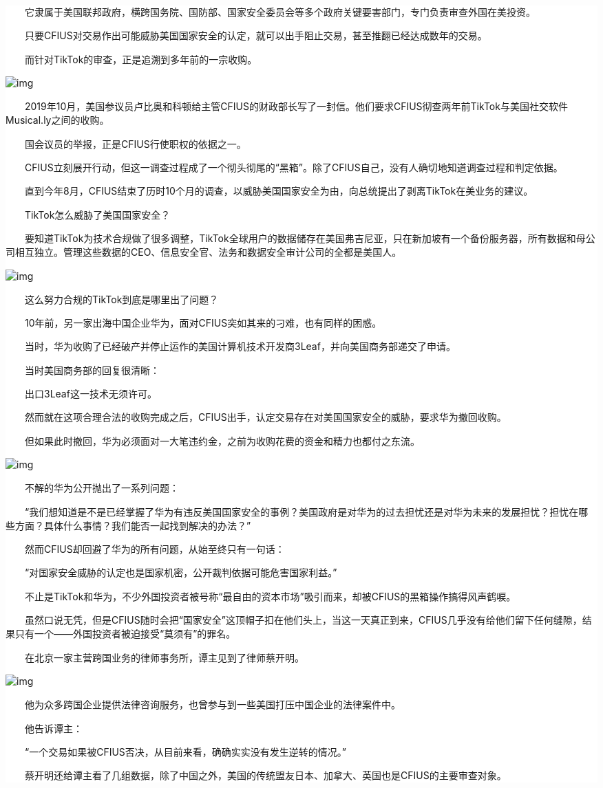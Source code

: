 　　它隶属于美国联邦政府，横跨国务院、国防部、国家安全委员会等多个政府关键要害部门，专门负责审查外国在美投资。

　　只要CFIUS对交易作出可能威胁美国国家安全的认定，就可以出手阻止交易，甚至推翻已经达成数年的交易。

　　而针对TikTok的审查，正是追溯到多年前的一宗收购。

![img](https://cdn.jsdelivr.net/gh/yakeing/Documentation@main/Hexo/images/bbf2-kcaeqzx7183622.gif)

　　2019年10月，美国参议员卢比奥和科顿给主管CFIUS的财政部长写了一封信。他们要求CFIUS彻查两年前TikTok与美国社交软件Musical.ly之间的收购。

　　国会议员的举报，正是CFIUS行使职权的依据之一。

　　CFIUS立刻展开行动，但这一调查过程成了一个彻头彻尾的“黑箱”。除了CFIUS自己，没有人确切地知道调查过程和判定依据。

　　直到今年8月，CFIUS结束了历时10个月的调查，以威胁美国国家安全为由，向总统提出了剥离TikTok在美业务的建议。

　　TikTok怎么威胁了美国国家安全？

　　要知道TikTok为技术合规做了很多调整，TikTok全球用户的数据储存在美国弗吉尼亚，只在新加坡有一个备份服务器，所有数据和母公司相互独立。管理这些数据的CEO、信息安全官、法务和数据安全审计公司的全都是美国人。

![img](https://cdn.jsdelivr.net/gh/yakeing/Documentation@main/Hexo/images/0470-kcaeqzx7183789.gif)

　　这么努力合规的TikTok到底是哪里出了问题？

　　10年前，另一家出海中国企业华为，面对CFIUS突如其来的刁难，也有同样的困惑。

　　当时，华为收购了已经破产并停止运作的美国计算机技术开发商3Leaf，并向美国商务部递交了申请。

　　当时美国商务部的回复很清晰：

　　出口3Leaf这一技术无须许可。

　　然而就在这项合理合法的收购完成之后，CFIUS出手，认定交易存在对美国国家安全的威胁，要求华为撤回收购。

　　但如果此时撤回，华为必须面对一大笔违约金，之前为收购花费的资金和精力也都付之东流。

![img](https://cdn.jsdelivr.net/gh/yakeing/Documentation@main/Hexo/images/a014-kcaeqzx7183882.gif)

　　不解的华为公开抛出了一系列问题：

　　“我们想知道是不是已经掌握了华为有违反美国国家安全的事例？美国政府是对华为的过去担忧还是对华为未来的发展担忧？担忧在哪些方面？具体什么事情？我们能否一起找到解决的办法？”

　　然而CFIUS却回避了华为的所有问题，从始至终只有一句话：

　　“对国家安全威胁的认定也是国家机密，公开裁判依据可能危害国家利益。”

　　不止是TikTok和华为，不少外国投资者被号称“最自由的资本市场”吸引而来，却被CFIUS的黑箱操作搞得风声鹤唳。

　　虽然口说无凭，但是CFIUS随时会把“国家安全”这顶帽子扣在他们头上，当这一天真正到来，CFIUS几乎没有给他们留下任何缝隙，结果只有一个——外国投资者被迫接受“莫须有”的罪名。

　　在北京一家主营跨国业务的律师事务所，谭主见到了律师蔡开明。

![img](https://cdn.jsdelivr.net/gh/yakeing/Documentation@main/Hexo/images/de91-kcaeqzx7183948.gif)

　　他为众多跨国企业提供法律咨询服务，也曾参与到一些美国打压中国企业的法律案件中。

　　他告诉谭主：

　　“一个交易如果被CFIUS否决，从目前来看，确确实实没有发生逆转的情况。”

　　蔡开明还给谭主看了几组数据，除了中国之外，美国的传统盟友日本、加拿大、英国也是CFIUS的主要审查对象。
